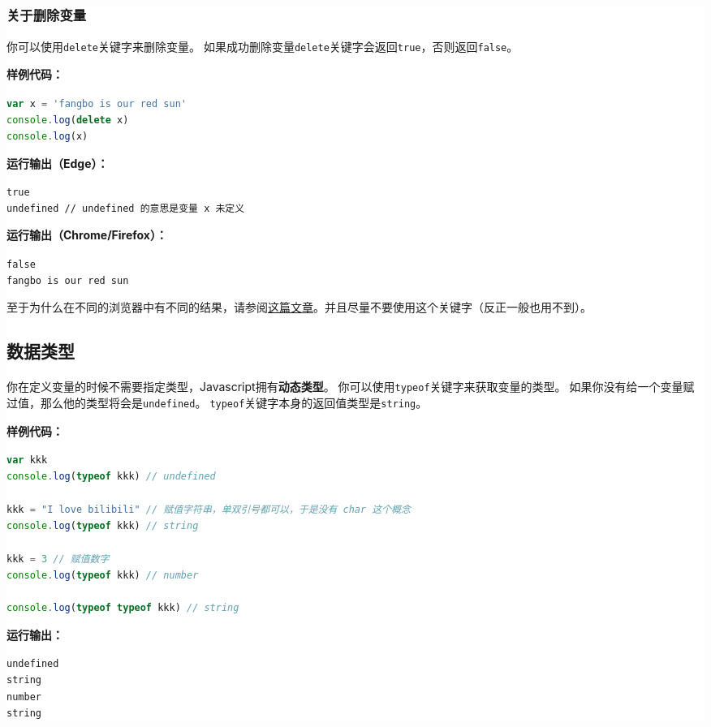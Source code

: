 ### 关于删除变量

你可以使用`delete`关键字来删除变量。
如果成功删除变量`delete`关键字会返回`true`，否则返回`false`。

**样例代码：**
```javascript
var x = 'fangbo is our red sun'
console.log(delete x)
console.log(x)
```

**运行输出（Edge）：**
```text
true
undefined // undefined 的意思是变量 x 未定义
```

**运行输出（Chrome/Firefox）：**
```text
false
fangbo is our red sun
```

至于为什么在不同的浏览器中有不同的结果，请参阅[这篇文章](http://blog.sina.com.cn/s/blog_54da57aa01012z64.html)。并且尽量不要使用这个关键字（反正一般也用不到）。

## 数据类型

你在定义变量的时候不需要指定类型，Javascript拥有**动态类型**。
你可以使用`typeof`关键字来获取变量的类型。
如果你没有给一个变量赋过值，那么他的类型将会是`undefined`。
`typeof`关键字本身的返回值类型是`string`。

**样例代码：**
```javascript
var kkk
console.log(typeof kkk) // undefined

kkk = "I love bilibili" // 赋值字符串，单双引号都可以，于是没有 char 这个概念
console.log(typeof kkk) // string

kkk = 3 // 赋值数字
console.log(typeof kkk) // number

console.log(typeof typeof kkk) // string
```

**运行输出：**
```text
undefined
string
number
string
```
